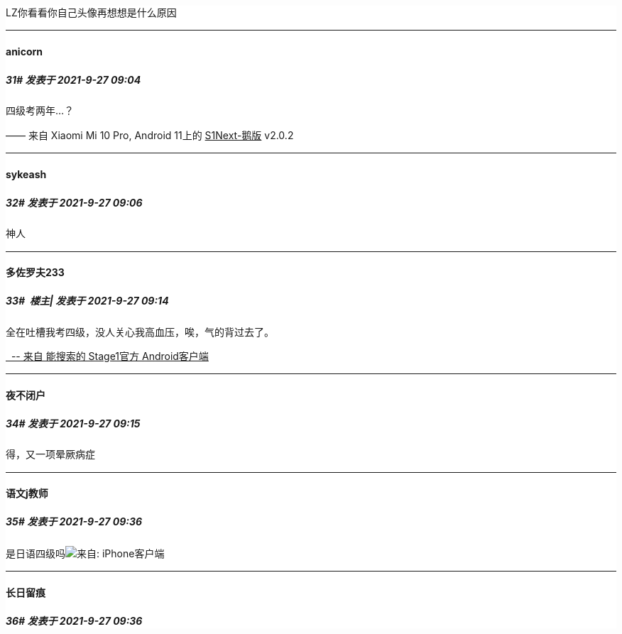 
LZ你看看你自己头像再想想是什么原因




*****

####  anicorn  
##### 31#       发表于 2021-9-27 09:04


四级考两年…？

—— 来自 Xiaomi Mi 10 Pro, Android 11上的 [S1Next-鹅版](https://github.com/ykrank/S1-Next/releases) v2.0.2


*****

####  sykeash  
##### 32#       发表于 2021-9-27 09:06


神人


*****

####  多佐罗夫233  
##### 33#         楼主| 发表于 2021-9-27 09:14


全在吐槽我考四级，没人关心我高血压，唉，气的背过去了。

[  -- 来自 能搜索的 Stage1官方 Android客户端](https://www.coolapk.com/apk/140634)


*****

####  夜不闭户  
##### 34#       发表于 2021-9-27 09:15


得，又一项晕厥病症


*****

####  语文j教师  
##### 35#       发表于 2021-9-27 09:36


是日语四级吗<img src="https://static.saraba1st.com/image/smiley/face2017/067.png" referrerpolicy="no-referrer">来自: iPhone客户端


*****

####  长日留痕  
##### 36#       发表于 2021-9-27 09:36
